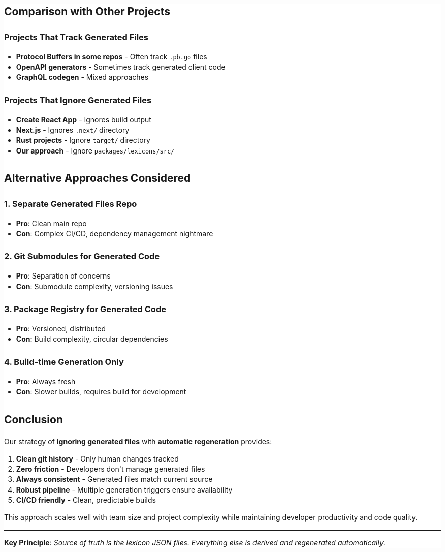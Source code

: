 ## Comparison with Other Projects

### Projects That Track Generated Files
- **Protocol Buffers in some repos** - Often track `.pb.go` files
- **OpenAPI generators** - Sometimes track generated client code
- **GraphQL codegen** - Mixed approaches

### Projects That Ignore Generated Files
- **Create React App** - Ignores build output
- **Next.js** - Ignores `.next/` directory
- **Rust projects** - Ignore `target/` directory
- **Our approach** - Ignore `packages/lexicons/src/`

## Alternative Approaches Considered

### 1. Separate Generated Files Repo
- **Pro**: Clean main repo
- **Con**: Complex CI/CD, dependency management nightmare

### 2. Git Submodules for Generated Code
- **Pro**: Separation of concerns
- **Con**: Submodule complexity, versioning issues

### 3. Package Registry for Generated Code
- **Pro**: Versioned, distributed
- **Con**: Build complexity, circular dependencies

### 4. Build-time Generation Only
- **Pro**: Always fresh
- **Con**: Slower builds, requires build for development

## Conclusion

Our strategy of **ignoring generated files** with **automatic regeneration** provides:

1. **Clean git history** - Only human changes tracked
2. **Zero friction** - Developers don't manage generated files
3. **Always consistent** - Generated files match current source
4. **Robust pipeline** - Multiple generation triggers ensure availability
5. **CI/CD friendly** - Clean, predictable builds

This approach scales well with team size and project complexity while maintaining developer productivity and code quality.

---

**Key Principle**: *Source of truth is the lexicon JSON files. Everything else is derived and regenerated automatically.*